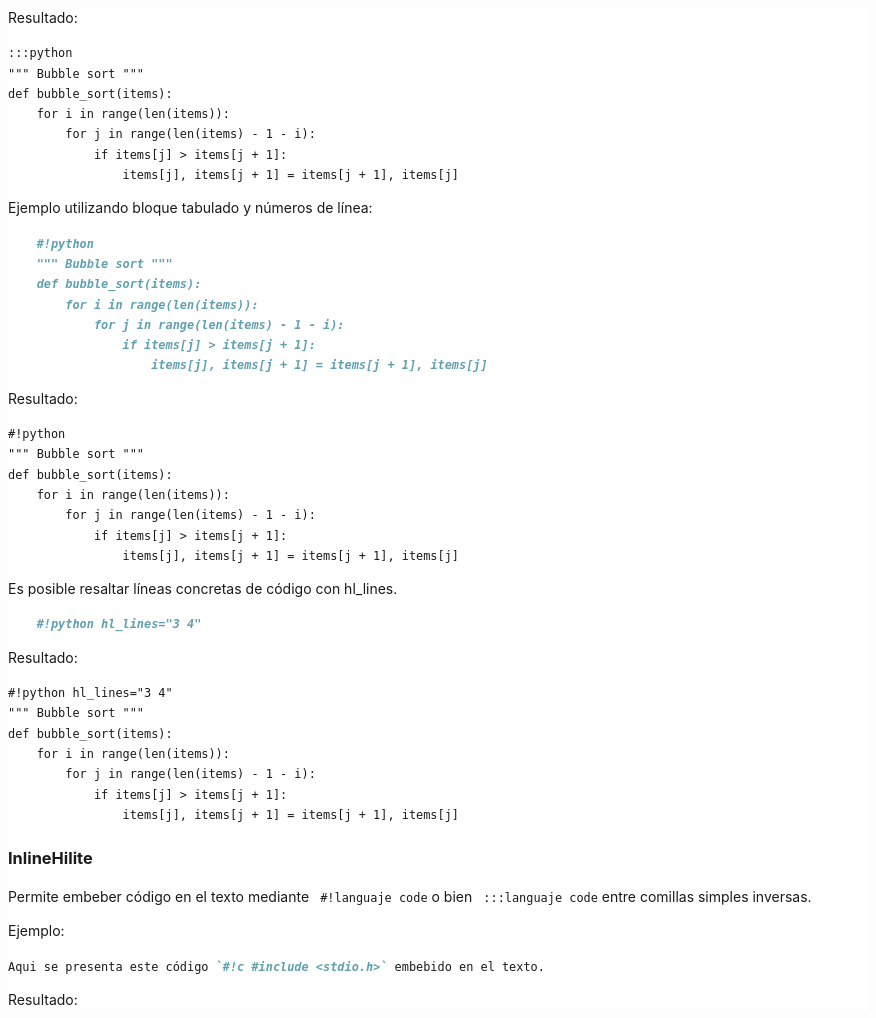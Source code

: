 Resultado:

    :::python
    """ Bubble sort """
    def bubble_sort(items):
        for i in range(len(items)):
            for j in range(len(items) - 1 - i):
                if items[j] > items[j + 1]:
                    items[j], items[j + 1] = items[j + 1], items[j]

Ejemplo utilizando bloque tabulado y números de línea:

```` markdown
    #!python
    """ Bubble sort """
    def bubble_sort(items):
        for i in range(len(items)):
            for j in range(len(items) - 1 - i):
                if items[j] > items[j + 1]:
                    items[j], items[j + 1] = items[j + 1], items[j]
````

Resultado:

    #!python
    """ Bubble sort """
    def bubble_sort(items):
        for i in range(len(items)):
            for j in range(len(items) - 1 - i):
                if items[j] > items[j + 1]:
                    items[j], items[j + 1] = items[j + 1], items[j]

Es posible resaltar líneas concretas de código con hl_lines.

```` markdown
    #!python hl_lines="3 4"
````

Resultado:

    #!python hl_lines="3 4"
    """ Bubble sort """
    def bubble_sort(items):
        for i in range(len(items)):
            for j in range(len(items) - 1 - i):
                if items[j] > items[j + 1]:
                    items[j], items[j + 1] = items[j + 1], items[j]

### InlineHilite

Permite embeber código en el texto mediante ` #!languaje code` o bien ` :::languaje code` entre comillas simples inversas.

Ejemplo:
```` markdown
Aqui se presenta este código `#!c #include <stdio.h>` embebido en el texto.
````
Resultado:


[1]: http://dell.com/	"Comprar en Dell"
[2]: http://apple.com/	"Comprar en Apple"
[id]: /img/md-logo.png "Titulo opcional"
[^1]: Lorem ipsum dolor sit amet, consectetur adipiscing elit.
[^1]: Lorem ipsum dolor sit amet, consectetur adipiscing elit.
[10]: https://www.mathjax.org/
[11]: http://meta.math.stackexchange.com/questions/5020/